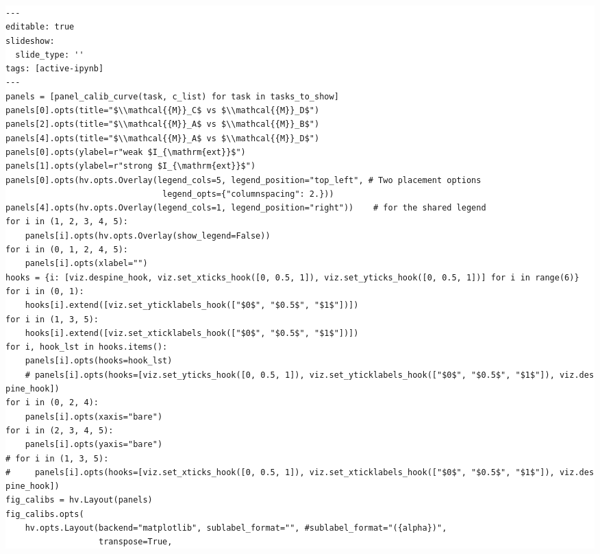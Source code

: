 ```{code-cell} ipython3
---
editable: true
slideshow:
  slide_type: ''
tags: [active-ipynb]
---
panels = [panel_calib_curve(task, c_list) for task in tasks_to_show]
panels[0].opts(title="$\\mathcal{{M}}_C$ vs $\\mathcal{{M}}_D$")
panels[2].opts(title="$\\mathcal{{M}}_A$ vs $\\mathcal{{M}}_B$")
panels[4].opts(title="$\\mathcal{{M}}_A$ vs $\\mathcal{{M}}_D$")
panels[0].opts(ylabel=r"weak $I_{\mathrm{ext}}$")
panels[1].opts(ylabel=r"strong $I_{\mathrm{ext}}$")
panels[0].opts(hv.opts.Overlay(legend_cols=5, legend_position="top_left", # Two placement options    
                                legend_opts={"columnspacing": 2.}))
panels[4].opts(hv.opts.Overlay(legend_cols=1, legend_position="right"))    # for the shared legend
for i in (1, 2, 3, 4, 5):
    panels[i].opts(hv.opts.Overlay(show_legend=False))
for i in (0, 1, 2, 4, 5):
    panels[i].opts(xlabel="")
hooks = {i: [viz.despine_hook, viz.set_xticks_hook([0, 0.5, 1]), viz.set_yticks_hook([0, 0.5, 1])] for i in range(6)}
for i in (0, 1):
    hooks[i].extend([viz.set_yticklabels_hook(["$0$", "$0.5$", "$1$"])])
for i in (1, 3, 5):
    hooks[i].extend([viz.set_xticklabels_hook(["$0$", "$0.5$", "$1$"])])
for i, hook_lst in hooks.items():
    panels[i].opts(hooks=hook_lst)
    # panels[i].opts(hooks=[viz.set_yticks_hook([0, 0.5, 1]), viz.set_yticklabels_hook(["$0$", "$0.5$", "$1$"]), viz.despine_hook])
for i in (0, 2, 4):
    panels[i].opts(xaxis="bare")
for i in (2, 3, 4, 5):
    panels[i].opts(yaxis="bare")
# for i in (1, 3, 5):
#     panels[i].opts(hooks=[viz.set_xticks_hook([0, 0.5, 1]), viz.set_xticklabels_hook(["$0$", "$0.5$", "$1$"]), viz.despine_hook])
fig_calibs = hv.Layout(panels)
fig_calibs.opts(
    hv.opts.Layout(backend="matplotlib", sublabel_format="", #sublabel_format="({alpha})",
                   transpose=True,
